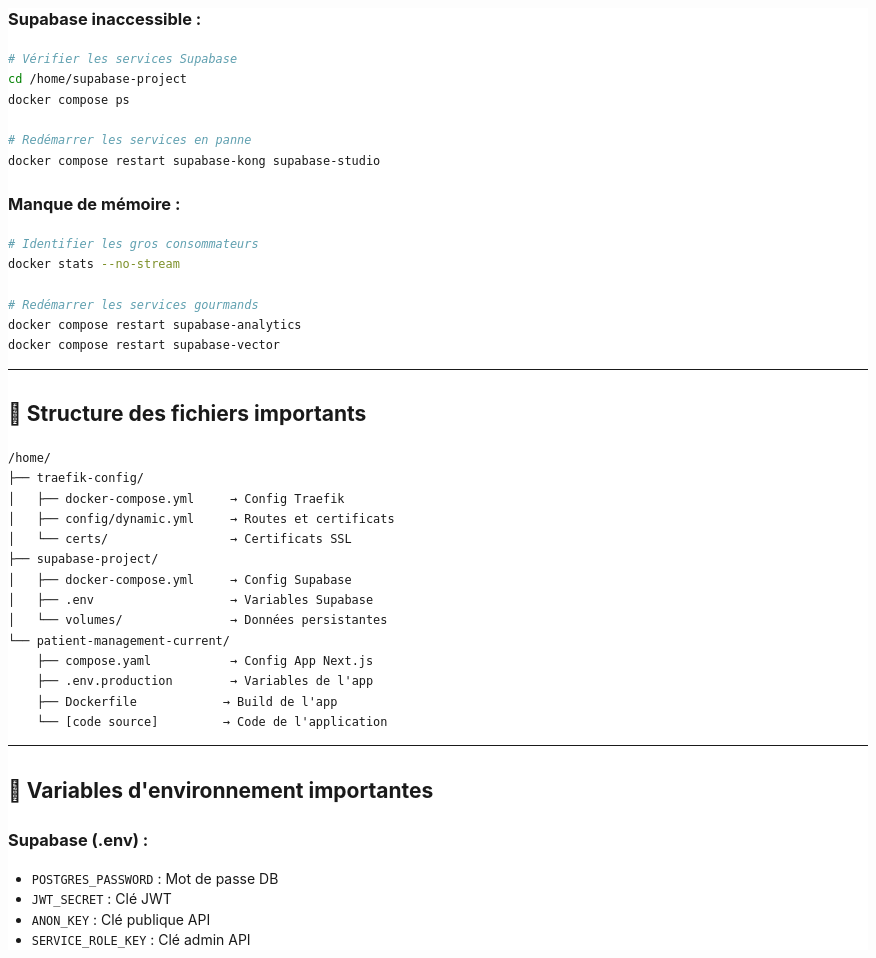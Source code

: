 ### **Supabase inaccessible :**

```bash
# Vérifier les services Supabase
cd /home/supabase-project
docker compose ps

# Redémarrer les services en panne
docker compose restart supabase-kong supabase-studio
```

### **Manque de mémoire :**

```bash
# Identifier les gros consommateurs
docker stats --no-stream

# Redémarrer les services gourmands
docker compose restart supabase-analytics
docker compose restart supabase-vector
```

---

## 📁 Structure des fichiers importants

```
/home/
├── traefik-config/
│   ├── docker-compose.yml     → Config Traefik
│   ├── config/dynamic.yml     → Routes et certificats
│   └── certs/                 → Certificats SSL
├── supabase-project/
│   ├── docker-compose.yml     → Config Supabase
│   ├── .env                   → Variables Supabase
│   └── volumes/               → Données persistantes
└── patient-management-current/
    ├── compose.yaml           → Config App Next.js
    ├── .env.production        → Variables de l'app
    ├── Dockerfile            → Build de l'app
    └── [code source]         → Code de l'application
```

---

## 🔐 Variables d'environnement importantes

### **Supabase (.env) :**
- `POSTGRES_PASSWORD` : Mot de passe DB
- `JWT_SECRET` : Clé JWT
- `ANON_KEY` : Clé publique API
- `SERVICE_ROLE_KEY` : Clé admin API
